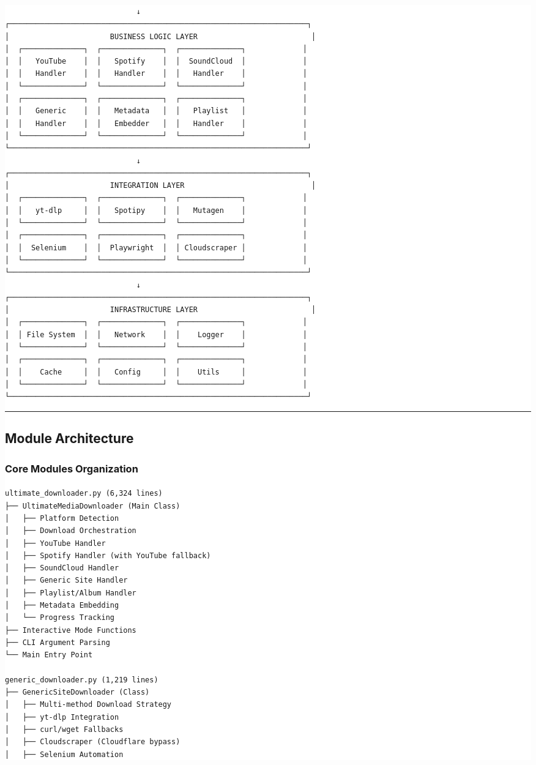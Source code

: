 ```
                              ↓
┌────────────────────────────────────────────────────────────────────┐
│                       BUSINESS LOGIC LAYER                          │
│  ┌──────────────┐  ┌──────────────┐  ┌──────────────┐             │
│  │   YouTube    │  │   Spotify    │  │  SoundCloud  │             │
│  │   Handler    │  │   Handler    │  │   Handler    │             │
│  └──────────────┘  └──────────────┘  └──────────────┘             │
│  ┌──────────────┐  ┌──────────────┐  ┌──────────────┐             │
│  │   Generic    │  │   Metadata   │  │   Playlist   │             │
│  │   Handler    │  │   Embedder   │  │   Handler    │             │
│  └──────────────┘  └──────────────┘  └──────────────┘             │
└────────────────────────────────────────────────────────────────────┘
                              ↓
┌────────────────────────────────────────────────────────────────────┐
│                       INTEGRATION LAYER                             │
│  ┌──────────────┐  ┌──────────────┐  ┌──────────────┐             │
│  │   yt-dlp     │  │   Spotipy    │  │   Mutagen    │             │
│  └──────────────┘  └──────────────┘  └──────────────┘             │
│  ┌──────────────┐  ┌──────────────┐  ┌──────────────┐             │
│  │  Selenium    │  │  Playwright  │  │ Cloudscraper │             │
│  └──────────────┘  └──────────────┘  └──────────────┘             │
└────────────────────────────────────────────────────────────────────┘
                              ↓
┌────────────────────────────────────────────────────────────────────┐
│                       INFRASTRUCTURE LAYER                          │
│  ┌──────────────┐  ┌──────────────┐  ┌──────────────┐             │
│  │ File System  │  │   Network    │  │    Logger    │             │
│  └──────────────┘  └──────────────┘  └──────────────┘             │
│  ┌──────────────┐  ┌──────────────┐  ┌──────────────┐             │
│  │    Cache     │  │   Config     │  │    Utils     │             │
│  └──────────────┘  └──────────────┘  └──────────────┘             │
└────────────────────────────────────────────────────────────────────┘
```

---

## Module Architecture

### Core Modules Organization

```
ultimate_downloader.py (6,324 lines)
├── UltimateMediaDownloader (Main Class)
│   ├── Platform Detection
│   ├── Download Orchestration
│   ├── YouTube Handler
│   ├── Spotify Handler (with YouTube fallback)
│   ├── SoundCloud Handler
│   ├── Generic Site Handler
│   ├── Playlist/Album Handler
│   ├── Metadata Embedding
│   └── Progress Tracking
├── Interactive Mode Functions
├── CLI Argument Parsing
└── Main Entry Point

generic_downloader.py (1,219 lines)
├── GenericSiteDownloader (Class)
│   ├── Multi-method Download Strategy
│   ├── yt-dlp Integration
│   ├── curl/wget Fallbacks
│   ├── Cloudscraper (Cloudflare bypass)
│   ├── Selenium Automation
```